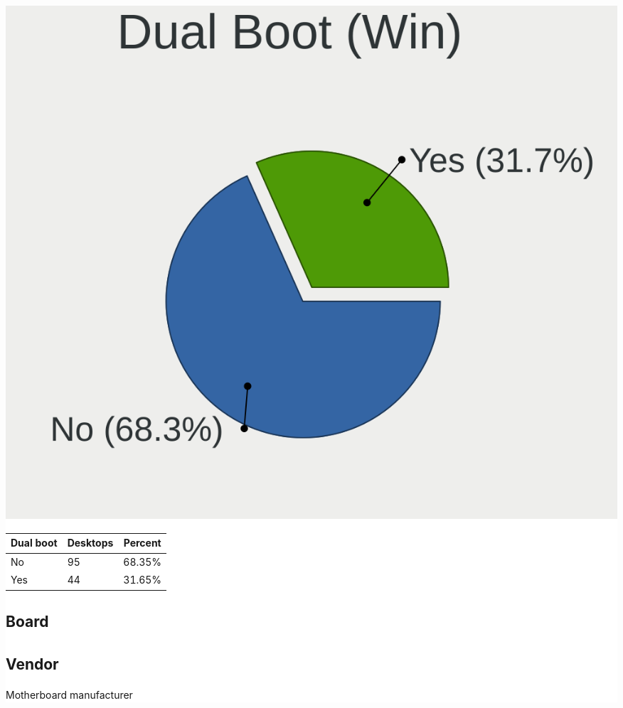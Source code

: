 ![Dual Boot (Win)](./images/pie_chart/os_dual_boot_win.svg)


| Dual boot | Desktops | Percent |
|-----------|----------|---------|
| No        | 95       | 68.35%  |
| Yes       | 44       | 31.65%  |

Board
-----

Vendor
------

Motherboard manufacturer

